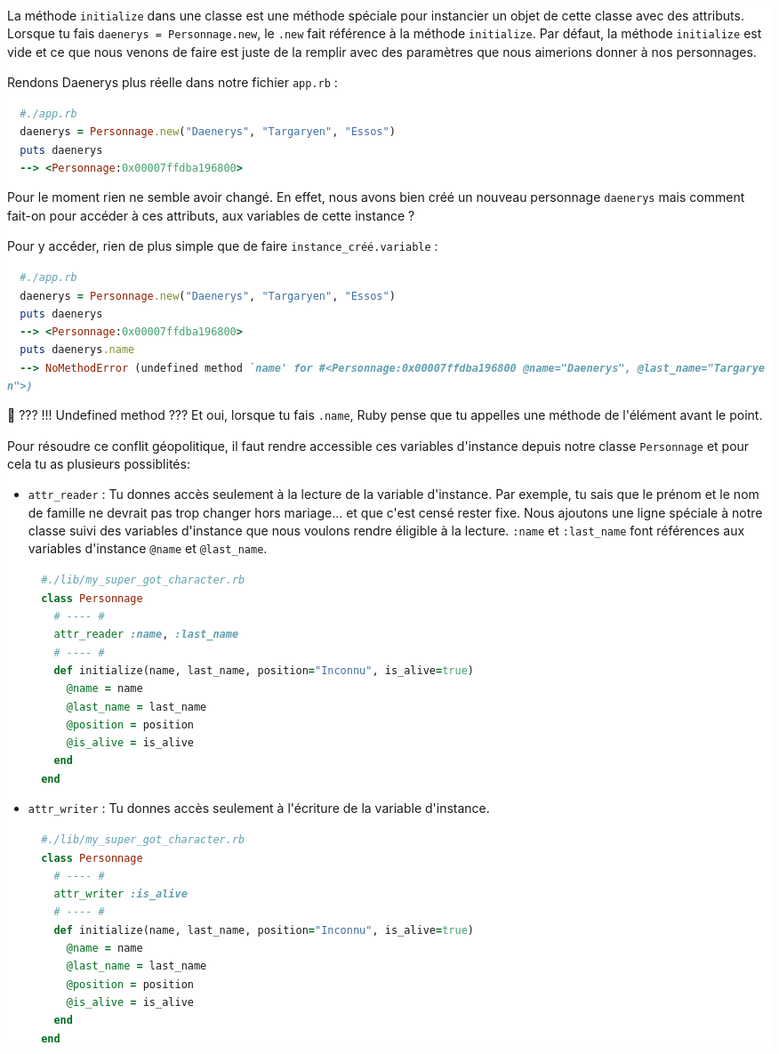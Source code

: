 La méthode `initialize` dans une classe est une méthode spéciale pour instancier un objet de cette classe avec des attributs.
Lorsque tu fais `daenerys = Personnage.new`, le `.new` fait référence à la méthode `initialize`. Par défaut, la méthode `initialize` est vide et ce que nous venons de faire est juste de la remplir avec des paramètres que nous aimerions donner à nos personnages. 

Rendons Daenerys plus réelle dans notre fichier `app.rb` :
```ruby
  #./app.rb
  daenerys = Personnage.new("Daenerys", "Targaryen", "Essos")
  puts daenerys
  --> <Personnage:0x00007ffdba196800>
```
Pour le moment rien ne semble avoir changé. En effet, nous avons bien créé un nouveau personnage `daenerys` mais comment fait-on pour accéder à ces attributs, aux variables de cette instance ?

Pour y accéder, rien de plus simple que de faire `instance_créé.variable` : 
```ruby
  #./app.rb
  daenerys = Personnage.new("Daenerys", "Targaryen", "Essos")
  puts daenerys
  --> <Personnage:0x00007ffdba196800>
  puts daenerys.name 
  --> NoMethodError (undefined method `name' for #<Personnage:0x00007ffdba196800 @name="Daenerys", @last_name="Targaryen">)
```
🤔 ??? !!! 
Undefined method ??? Et oui, lorsque tu fais `.name`, Ruby pense que tu appelles une méthode de l'élément avant le point. 

Pour résoudre ce conflit géopolitique, il faut rendre accessible ces variables d'instance depuis notre classe `Personnage` et pour cela tu as plusieurs possiblités: 
* `attr_reader` : Tu donnes accès seulement à la lecture de la variable d'instance. Par exemple, tu sais que le prénom et le nom de famille ne devrait pas trop changer hors mariage... et que c'est censé rester fixe. Nous ajoutons une ligne spéciale à notre classe suivi des variables d'instance que nous voulons rendre éligible à la lecture. `:name` et `:last_name` font références aux variables d'instance `@name` et `@last_name`.
  ```ruby
    #./lib/my_super_got_character.rb
    class Personnage
      # ---- #
      attr_reader :name, :last_name
      # ---- #
      def initialize(name, last_name, position="Inconnu", is_alive=true)
        @name = name
        @last_name = last_name
        @position = position
        @is_alive = is_alive
      end
    end
  ```
* `attr_writer` : Tu donnes accès seulement à l'écriture de la variable d'instance.
  ```ruby
    #./lib/my_super_got_character.rb
    class Personnage
      # ---- #
      attr_writer :is_alive
      # ---- #
      def initialize(name, last_name, position="Inconnu", is_alive=true)
        @name = name
        @last_name = last_name
        @position = position
        @is_alive = is_alive
      end
    end
  ```